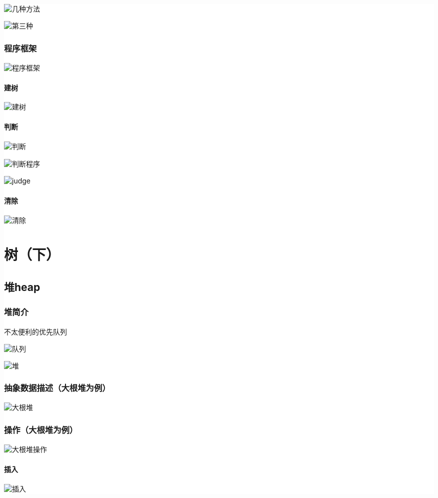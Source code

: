 ![几种方法](C:\Users\pengxin\AppData\Roaming\Typora\typora-user-images\image-20210530111944507.png)

![第三种](C:\Users\pengxin\AppData\Roaming\Typora\typora-user-images\image-20210530111955070.png)

### 程序框架

![程序框架](C:\Users\pengxin\AppData\Roaming\Typora\typora-user-images\image-20210530113355777.png)

#### 建树

![建树](C:\Users\pengxin\AppData\Roaming\Typora\typora-user-images\image-20210530113635448.png)

#### 判断

![判断](C:\Users\pengxin\AppData\Roaming\Typora\typora-user-images\image-20210530113830842.png)

![判断程序](C:\Users\pengxin\AppData\Roaming\Typora\typora-user-images\image-20210530113940605.png)

![judge](C:\Users\pengxin\AppData\Roaming\Typora\typora-user-images\image-20210530114250122.png)

#### 清除

![清除](C:\Users\pengxin\AppData\Roaming\Typora\typora-user-images\image-20210530114454471.png)

# 树（下）

## 堆heap

### 堆简介

不太便利的优先队列

![队列](C:\Users\pengxin\AppData\Roaming\Typora\typora-user-images\image-20210530153501970.png)

![堆](C:\Users\pengxin\AppData\Roaming\Typora\typora-user-images\image-20210530153736490.png)

### 抽象数据描述（大根堆为例）

![大根堆](C:\Users\pengxin\AppData\Roaming\Typora\typora-user-images\image-20210530154007579.png)

### 操作（大根堆为例）

![大根堆操作](C:\Users\pengxin\AppData\Roaming\Typora\typora-user-images\image-20210530154213181.png)

#### 插入

![插入](C:\Users\pengxin\AppData\Roaming\Typora\typora-user-images\image-20210530170820638.png)
